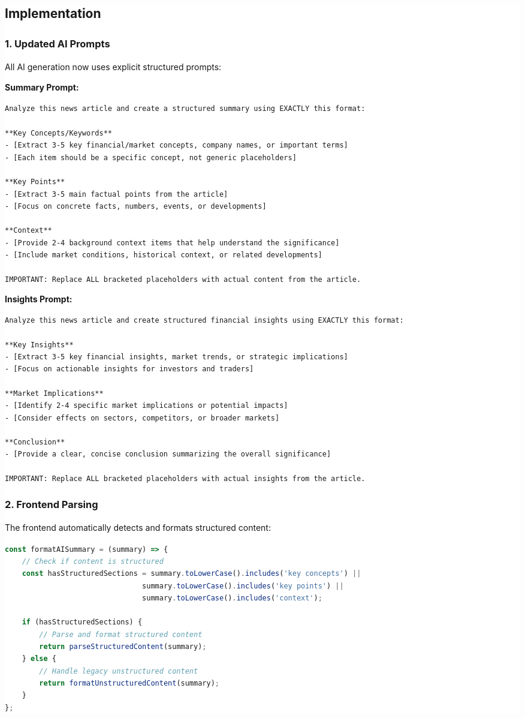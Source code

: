 ## Implementation

### 1. Updated AI Prompts

All AI generation now uses explicit structured prompts:

**Summary Prompt:**
```
Analyze this news article and create a structured summary using EXACTLY this format:

**Key Concepts/Keywords**
- [Extract 3-5 key financial/market concepts, company names, or important terms]
- [Each item should be a specific concept, not generic placeholders]

**Key Points**
- [Extract 3-5 main factual points from the article]
- [Focus on concrete facts, numbers, events, or developments]

**Context**
- [Provide 2-4 background context items that help understand the significance]
- [Include market conditions, historical context, or related developments]

IMPORTANT: Replace ALL bracketed placeholders with actual content from the article.
```

**Insights Prompt:**
```
Analyze this news article and create structured financial insights using EXACTLY this format:

**Key Insights**
- [Extract 3-5 key financial insights, market trends, or strategic implications]
- [Focus on actionable insights for investors and traders]

**Market Implications**
- [Identify 2-4 specific market implications or potential impacts]
- [Consider effects on sectors, competitors, or broader markets]

**Conclusion**
- [Provide a clear, concise conclusion summarizing the overall significance]

IMPORTANT: Replace ALL bracketed placeholders with actual insights from the article.
```

### 2. Frontend Parsing

The frontend automatically detects and formats structured content:

```javascript
const formatAISummary = (summary) => {
    // Check if content is structured
    const hasStructuredSections = summary.toLowerCase().includes('key concepts') || 
                                summary.toLowerCase().includes('key points') || 
                                summary.toLowerCase().includes('context');
    
    if (hasStructuredSections) {
        // Parse and format structured content
        return parseStructuredContent(summary);
    } else {
        // Handle legacy unstructured content
        return formatUnstructuredContent(summary);
    }
};
```
